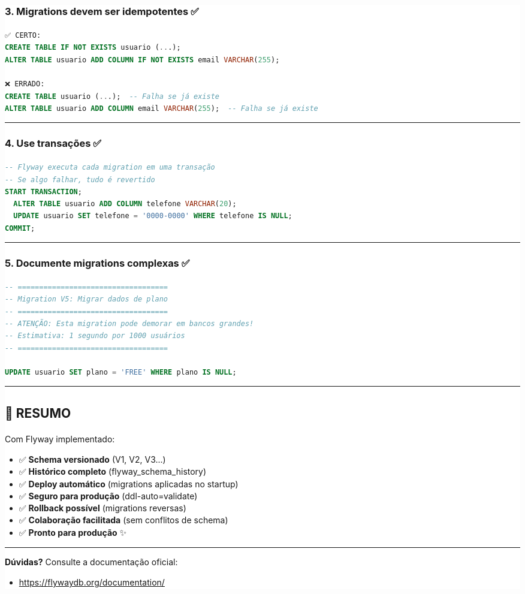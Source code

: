 ### **3. Migrations devem ser idempotentes** ✅
```sql
✅ CERTO:
CREATE TABLE IF NOT EXISTS usuario (...);
ALTER TABLE usuario ADD COLUMN IF NOT EXISTS email VARCHAR(255);

❌ ERRADO:
CREATE TABLE usuario (...);  -- Falha se já existe
ALTER TABLE usuario ADD COLUMN email VARCHAR(255);  -- Falha se já existe
```

---

### **4. Use transações** ✅
```sql
-- Flyway executa cada migration em uma transação
-- Se algo falhar, tudo é revertido
START TRANSACTION;
  ALTER TABLE usuario ADD COLUMN telefone VARCHAR(20);
  UPDATE usuario SET telefone = '0000-0000' WHERE telefone IS NULL;
COMMIT;
```

---

### **5. Documente migrations complexas** ✅
```sql
-- ===================================
-- Migration V5: Migrar dados de plano
-- ===================================
-- ATENÇÃO: Esta migration pode demorar em bancos grandes!
-- Estimativa: 1 segundo por 1000 usuários
-- ===================================

UPDATE usuario SET plano = 'FREE' WHERE plano IS NULL;
```

---

## 🎉 **RESUMO**

Com Flyway implementado:

- ✅ **Schema versionado** (V1, V2, V3...)
- ✅ **Histórico completo** (flyway_schema_history)
- ✅ **Deploy automático** (migrations aplicadas no startup)
- ✅ **Seguro para produção** (ddl-auto=validate)
- ✅ **Rollback possível** (migrations reversas)
- ✅ **Colaboração facilitada** (sem conflitos de schema)
- ✅ **Pronto para produção** ✨

---

**Dúvidas?** Consulte a documentação oficial:
- https://flywaydb.org/documentation/

